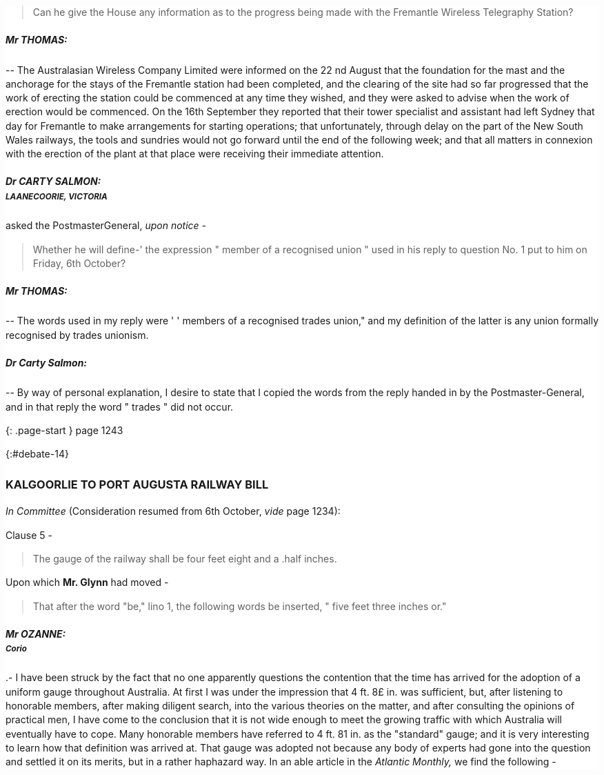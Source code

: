   >Can he give the House any information as to the progress being made with the Fremantle Wireless Telegraphy Station? 

##### Mr THOMAS:

-- The Australasian Wireless Company Limited were informed on the 22 nd August that the foundation for the mast and the anchorage for the stays of the Fremantle station had been completed, and the clearing of the site had so far progressed that the work of erecting the station could be commenced at any time they wished, and they were asked to advise when the work of erection would be commenced. On the 16th September they reported that their tower specialist and assistant had left Sydney that day for Fremantle to make arrangements for starting operations; that unfortunately, through delay on the part of the New South Wales railways, the tools and sundries would not go forward until the end of the following week; and that all matters in connexion with the erection of the plant at that place were receiving their immediate attention. 

##### Dr CARTY SALMON:<br><small class="text-muted">LAANECOORIE, VICTORIA</small>

asked the PostmasterGeneral,  *upon notice -* 

  >Whether he will define-' the expression " member of a recognised union " used in his reply to question No.  1  put to him on Friday, 6th October? 

##### Mr THOMAS:

-- The words used in my reply were ' ' members of a recognised trades union," and my definition of the latter is any union formally recognised by trades unionism. 

##### Dr Carty Salmon:

--  By way of personal explanation, I desire to state that I copied the words from the reply handed in by the Postmaster-General, and in that reply the word " trades " did not occur. 

{: .page-start }
page 1243

{:#debate-14}
### KALGOORLIE TO PORT AUGUSTA RAILWAY BILL


 *In Committee* (Consideration resumed from 6th October,  *vide*  page 1234): 

Clause 5 - 

  >The gauge of the railway shall be four feet eight and a .half inches. 

Upon which  **Mr. Glynn**  had moved - 

  >That after the word "be," lino  1,  the following words be inserted, " five feet three inches or." 

##### Mr OZANNE:<br><small class="text-muted">Corio</small>

.- I have been struck by the fact that no one apparently questions the contention that the time has arrived for the adoption of a uniform gauge throughout Australia. At first I was under the impression that 4 ft. 8£ in. was sufficient, but, after listening to honorable members, after making diligent search, into the various theories on the matter, and after consulting the opinions of practical men, I have come to the conclusion that it is not wide enough to meet the growing traffic with which Australia will eventually have to cope. Many honorable members have referred to 4 ft. 81 in. as the "standard" gauge; and it is very interesting to learn how that definition was arrived at. That gauge was adopted not because any body of experts had gone into the question and settled it on its merits, but in a rather haphazard way. In an able article in the  *Atlantic Monthly,*  we find the following - 
